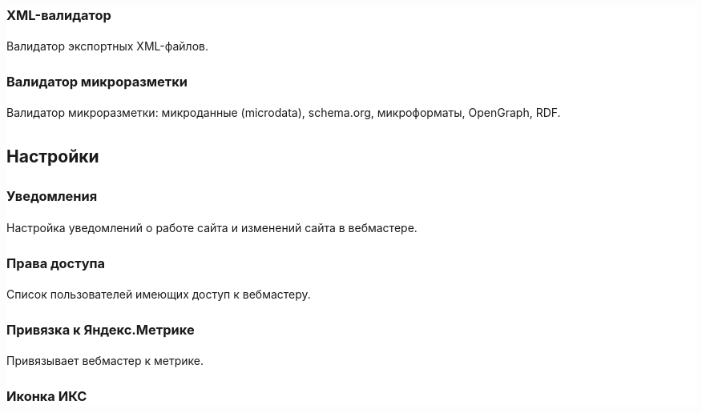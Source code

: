 ### XML-валидатор
Валидатор экспортных XML-файлов.
### Валидатор микроразметки
Валидатор микроразметки: микроданные (microdata), schema.org, микроформаты, OpenGraph, RDF.

## Настройки
### Уведомления
Настройка уведомлений о работе сайта и изменений сайта в вебмастере.
### Права доступа
Список пользователей имеющих доступ к вебмастеру.
### Привязка к Яндекс.Метрике
Привязывает вебмастер к метрике.
### Иконка ИКС
